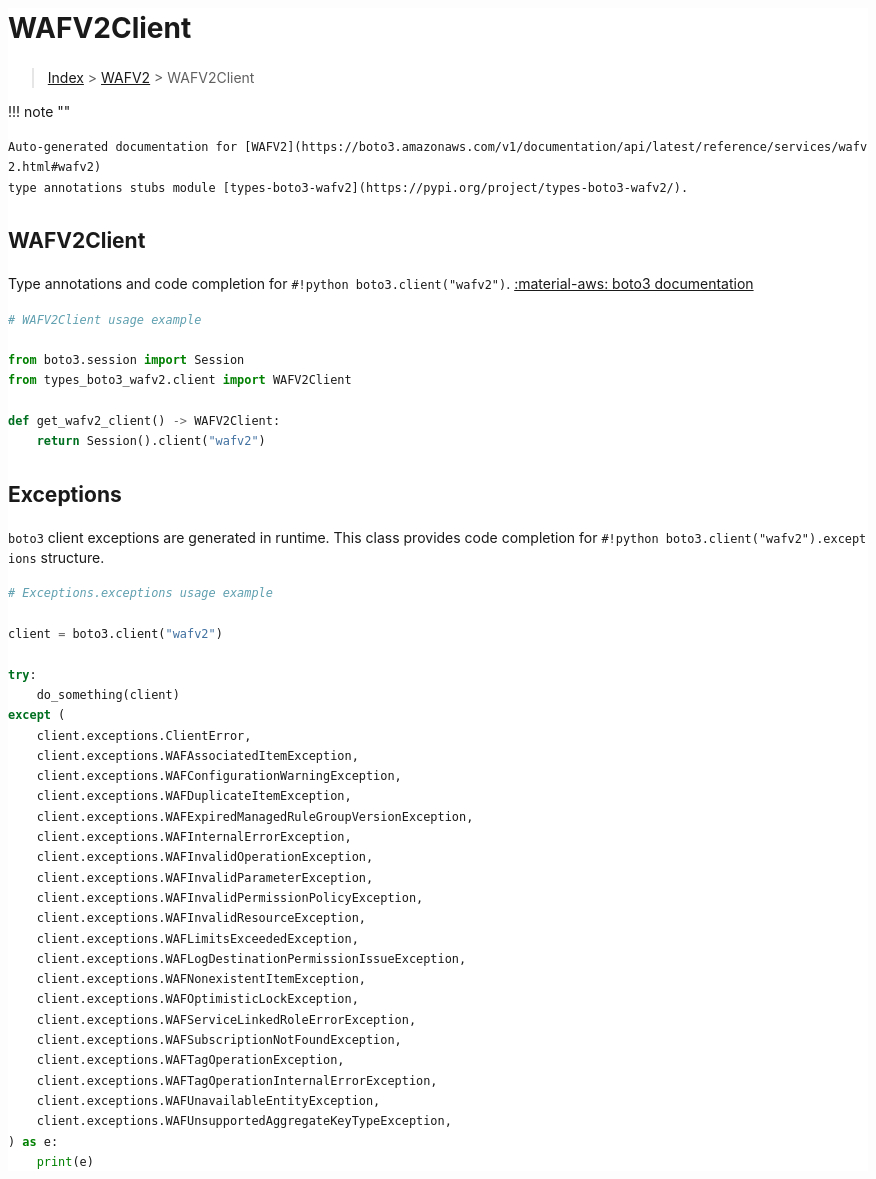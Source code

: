 # WAFV2Client

> [Index](../README.md) > [WAFV2](./README.md) > WAFV2Client

!!! note ""

    Auto-generated documentation for [WAFV2](https://boto3.amazonaws.com/v1/documentation/api/latest/reference/services/wafv2.html#wafv2)
    type annotations stubs module [types-boto3-wafv2](https://pypi.org/project/types-boto3-wafv2/).

## WAFV2Client

Type annotations and code completion for `#!python boto3.client("wafv2")`.
[:material-aws: boto3 documentation](https://boto3.amazonaws.com/v1/documentation/api/latest/reference/services/wafv2.html#WAFV2.Client)

```python
# WAFV2Client usage example

from boto3.session import Session
from types_boto3_wafv2.client import WAFV2Client

def get_wafv2_client() -> WAFV2Client:
    return Session().client("wafv2")
```

## Exceptions


`boto3` client exceptions are generated in runtime.
This class provides code completion for `#!python boto3.client("wafv2").exceptions` structure.

```python
# Exceptions.exceptions usage example

client = boto3.client("wafv2")

try:
    do_something(client)
except (
    client.exceptions.ClientError,
    client.exceptions.WAFAssociatedItemException,
    client.exceptions.WAFConfigurationWarningException,
    client.exceptions.WAFDuplicateItemException,
    client.exceptions.WAFExpiredManagedRuleGroupVersionException,
    client.exceptions.WAFInternalErrorException,
    client.exceptions.WAFInvalidOperationException,
    client.exceptions.WAFInvalidParameterException,
    client.exceptions.WAFInvalidPermissionPolicyException,
    client.exceptions.WAFInvalidResourceException,
    client.exceptions.WAFLimitsExceededException,
    client.exceptions.WAFLogDestinationPermissionIssueException,
    client.exceptions.WAFNonexistentItemException,
    client.exceptions.WAFOptimisticLockException,
    client.exceptions.WAFServiceLinkedRoleErrorException,
    client.exceptions.WAFSubscriptionNotFoundException,
    client.exceptions.WAFTagOperationException,
    client.exceptions.WAFTagOperationInternalErrorException,
    client.exceptions.WAFUnavailableEntityException,
    client.exceptions.WAFUnsupportedAggregateKeyTypeException,
) as e:
    print(e)
```
